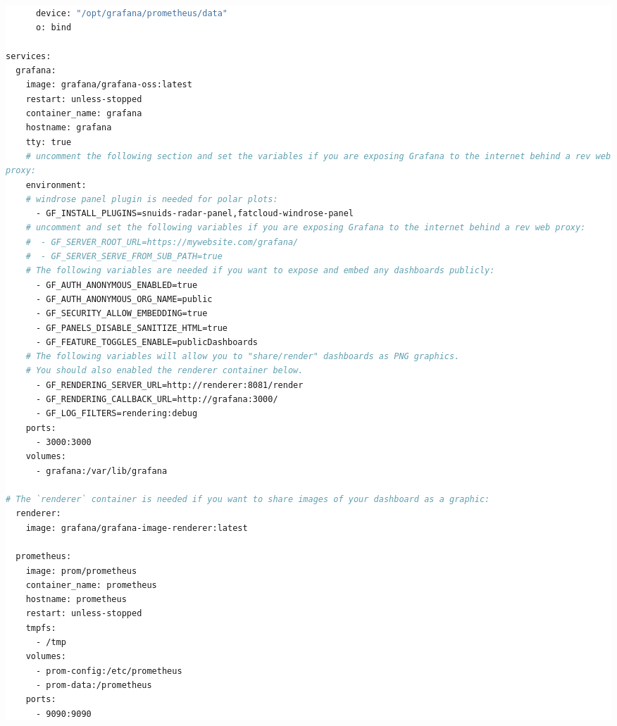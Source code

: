 ```bash 
      device: "/opt/grafana/prometheus/data"
      o: bind

services:
  grafana:
    image: grafana/grafana-oss:latest
    restart: unless-stopped
    container_name: grafana
    hostname: grafana
    tty: true
    # uncomment the following section and set the variables if you are exposing Grafana to the internet behind a rev web proxy:
    environment:
    # windrose panel plugin is needed for polar plots:
      - GF_INSTALL_PLUGINS=snuids-radar-panel,fatcloud-windrose-panel
    # uncomment and set the following variables if you are exposing Grafana to the internet behind a rev web proxy:
    #  - GF_SERVER_ROOT_URL=https://mywebsite.com/grafana/
    #  - GF_SERVER_SERVE_FROM_SUB_PATH=true
    # The following variables are needed if you want to expose and embed any dashboards publicly:
      - GF_AUTH_ANONYMOUS_ENABLED=true
      - GF_AUTH_ANONYMOUS_ORG_NAME=public
      - GF_SECURITY_ALLOW_EMBEDDING=true
      - GF_PANELS_DISABLE_SANITIZE_HTML=true
      - GF_FEATURE_TOGGLES_ENABLE=publicDashboards
    # The following variables will allow you to "share/render" dashboards as PNG graphics.
    # You should also enabled the renderer container below.
      - GF_RENDERING_SERVER_URL=http://renderer:8081/render
      - GF_RENDERING_CALLBACK_URL=http://grafana:3000/
      - GF_LOG_FILTERS=rendering:debug
    ports:
      - 3000:3000
    volumes:
      - grafana:/var/lib/grafana

# The `renderer` container is needed if you want to share images of your dashboard as a graphic:
  renderer:
    image: grafana/grafana-image-renderer:latest

  prometheus:
    image: prom/prometheus
    container_name: prometheus
    hostname: prometheus
    restart: unless-stopped
    tmpfs:
      - /tmp
    volumes:
      - prom-config:/etc/prometheus
      - prom-data:/prometheus
    ports:
      - 9090:9090

```
